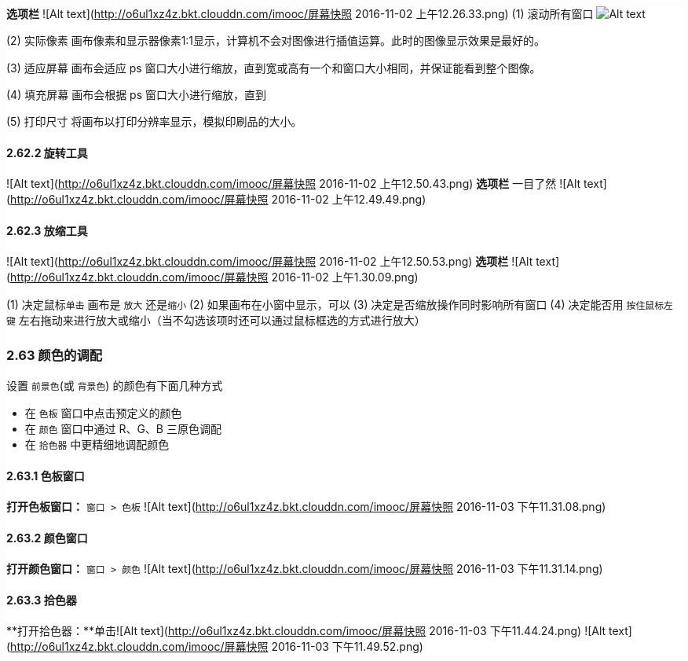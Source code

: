 **选项栏**
![Alt text](http://o6ul1xz4z.bkt.clouddn.com/imooc/屏幕快照 2016-11-02 上午12.26.33.png)
(1)  滚动所有窗口
![Alt text](http://o6ul1xz4z.bkt.clouddn.com/imooc/grapandmove.gif)

(2) 实际像素
画布像素和显示器像素1:1显示，计算机不会对图像进行插值运算。此时的图像显示效果是最好的。

(3) 适应屏幕
画布会适应 ps 窗口大小进行缩放，直到宽或高有一个和窗口大小相同，并保证能看到整个图像。

(4) 填充屏幕
画布会根据 ps 窗口大小进行缩放，直到

(5) 打印尺寸
将画布以打印分辨率显示，模拟印刷品的大小。

#### 2.62.2 旋转工具
![Alt text](http://o6ul1xz4z.bkt.clouddn.com/imooc/屏幕快照 2016-11-02 上午12.50.43.png)
**选项栏**
一目了然
![Alt text](http://o6ul1xz4z.bkt.clouddn.com/imooc/屏幕快照 2016-11-02 上午12.49.49.png)

#### 2.62.3 放缩工具
![Alt text](http://o6ul1xz4z.bkt.clouddn.com/imooc/屏幕快照 2016-11-02 上午12.50.53.png)
**选项栏**
![Alt text](http://o6ul1xz4z.bkt.clouddn.com/imooc/屏幕快照 2016-11-02 上午1.30.09.png)

(1) 决定鼠标`单击` 画布是 `放大` 还是`缩小`
(2) 如果画布在小窗中显示，可以
(3) 决定是否缩放操作同时影响所有窗口
(4) 决定能否用 `按住鼠标左键` 左右拖动来进行放大或缩小（当不勾选该项时还可以通过鼠标框选的方式进行放大）

### 2.63 颜色的调配
设置 `前景色`(或 `背景色`) 的颜色有下面几种方式

+ 在 `色板` 窗口中点击预定义的颜色
+ 在 `颜色` 窗口中通过 R、G、B 三原色调配 
+ 在 `拾色器` 中更精细地调配颜色

#### 2.63.1 色板窗口
**打开色板窗口：** `窗口 > 色板`
![Alt text](http://o6ul1xz4z.bkt.clouddn.com/imooc/屏幕快照 2016-11-03 下午11.31.08.png)


#### 2.63.2 颜色窗口
**打开颜色窗口：** `窗口 > 颜色`
![Alt text](http://o6ul1xz4z.bkt.clouddn.com/imooc/屏幕快照 2016-11-03 下午11.31.14.png)

#### 2.63.3 拾色器
**打开拾色器：**单击![Alt text](http://o6ul1xz4z.bkt.clouddn.com/imooc/屏幕快照 2016-11-03 下午11.44.24.png)
![Alt text](http://o6ul1xz4z.bkt.clouddn.com/imooc/屏幕快照 2016-11-03 下午11.49.52.png)
